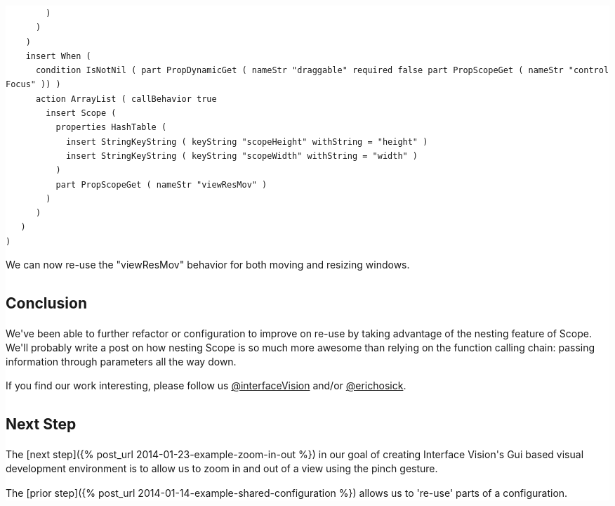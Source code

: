             )
          )
        )
        insert When (
          condition IsNotNil ( part PropDynamicGet ( nameStr "draggable" required false part PropScopeGet ( nameStr "controlFocus" )) )
          action ArrayList ( callBehavior true
            insert Scope (
              properties HashTable (
                insert StringKeyString ( keyString "scopeHeight" withString = "height" )
                insert StringKeyString ( keyString "scopeWidth" withString = "width" )
              )
              part PropScopeGet ( nameStr "viewResMov" )
            )
          )
       )
    )        
        
We can now re-use the "viewResMov" behavior for both moving and resizing windows.

## Conclusion

We've been able to further refactor or configuration to improve on re-use by taking advantage of the nesting feature of Scope. We'll probably write a post on how nesting Scope is so much more awesome than relying on the function calling chain: passing information through parameters all the way down.

If you find our work interesting, please follow us [@interfaceVision](http://www.twitter.com/interfaceVision) and/or [@erichosick](http://www.twitter.com/erichosick).

## Next Step

The [next step]({% post_url 2014-01-23-example-zoom-in-out %}) in our goal of creating Interface Vision's Gui based visual development environment is to allow us to zoom in and out of a view using the pinch gesture.

The [prior step]({% post_url 2014-01-14-example-shared-configuration %}) allows us to 're-use' parts of a configuration.
